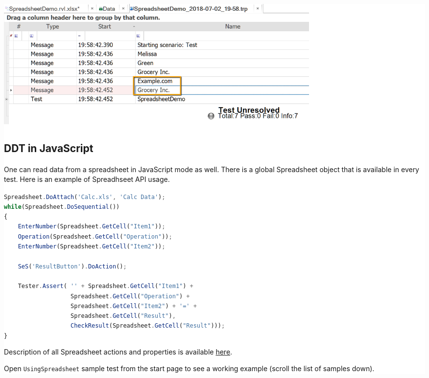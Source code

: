 <img src="/Guide/img/ddt_spreadsheet_report2.png" width="623" />

## DDT in JavaScript

One can read data from a spreadsheet in JavaScript mode as well.  There is a global Spreadsheet object that is available in every test. Here is an example of Spreadhseet API usage.

```javascript
Spreadsheet.DoAttach('Calc.xls', 'Calc Data');
while(Spreadsheet.DoSequential())
{
    EnterNumber(Spreadsheet.GetCell("Item1"));
    Operation(Spreadsheet.GetCell("Operation"));
    EnterNumber(Spreadsheet.GetCell("Item2"));
    
    SeS('ResultButton').DoAction();
    
    Tester.Assert( '' + Spreadsheet.GetCell("Item1") + 
                   Spreadsheet.GetCell("Operation") + 
                   Spreadsheet.GetCell("Item2") + '=' +
                   Spreadsheet.GetCell("Result"),
                   CheckResult(Spreadsheet.GetCell("Result")));
}
```

Description of all Spreadsheet actions and properties is available [here](/Libraries/Spreadsheet/).

Open `UsingSpreadsheet` sample test from the start page to see a working example (scroll the list of samples down).
